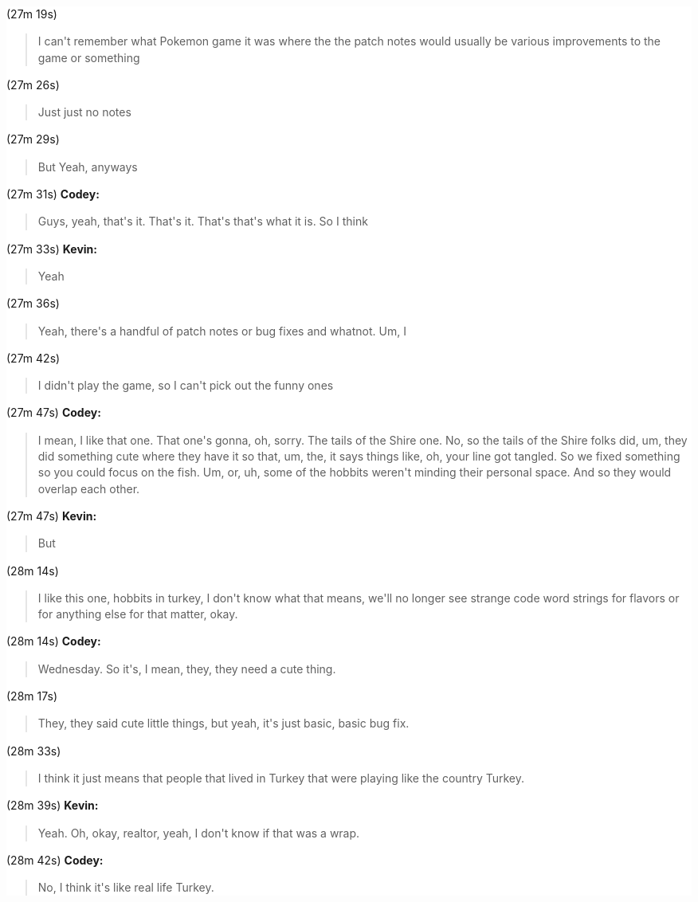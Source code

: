 (27m 19s)

> I can't remember what Pokemon game it was where the the patch notes would usually be various improvements to the game or something

(27m 26s)

> Just just no notes

(27m 29s)

> But Yeah, anyways

(27m 31s) **Codey:**

> Guys, yeah, that's it. That's it. That's that's what it is. So I think

(27m 33s) **Kevin:**

> Yeah

(27m 36s)

> Yeah, there's a handful of patch notes or bug fixes and whatnot. Um, I

(27m 42s)

> I didn't play the game, so I can't pick out the funny ones

(27m 47s) **Codey:**

> I mean, I like that one. That one's gonna, oh, sorry. The tails of the Shire one. No, so the tails of the Shire folks did, um, they did something cute where they have it so that, um, the, it says things like, oh, your line got tangled. So we fixed something so you could focus on the fish. Um, or, uh, some of the hobbits weren't minding their personal space. And so they would overlap each other.

(27m 47s) **Kevin:**

> But

(28m 14s)

> I like this one, hobbits in turkey, I don't know what that means, we'll no longer see strange code word strings for flavors or for anything else for that matter, okay.

(28m 14s) **Codey:**

> Wednesday. So it's, I mean, they, they need a cute thing.

(28m 17s)

> They, they said cute little things, but yeah, it's just basic, basic bug fix.

(28m 33s)

> I think it just means that people that lived in Turkey that were playing like the country Turkey.

(28m 39s) **Kevin:**

> Yeah. Oh, okay, realtor, yeah, I don't know if that was a wrap.

(28m 42s) **Codey:**

> No, I think it's like real life Turkey.
